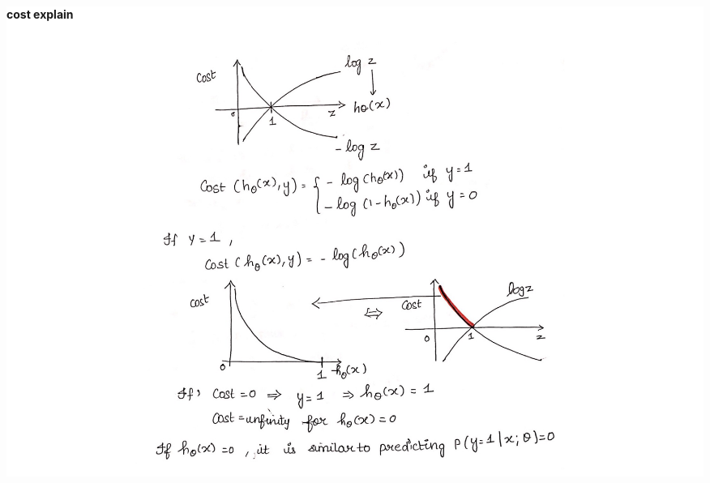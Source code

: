 **cost explain**
<p align='center'>
<img src="https://github.com/thelostpeace/origin_the_book/blob/master/image/logistic_regression_cost1.png?raw=true" height=540/>
